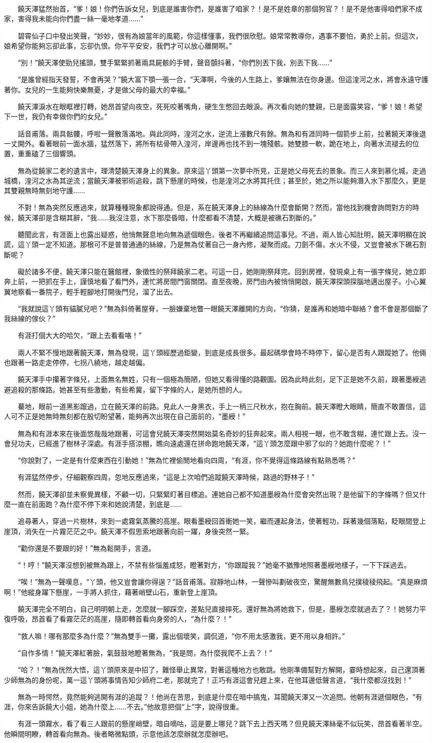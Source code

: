 　　饒天澤猛然抬首，“爹！娘！你們告訴女兒，到底是誰害你們，是誰害了咱家？！是不是姓章的那個狗官？！是不是他害得咱們家不成家，害得我未能向你們盡一絲一毫地孝道……”

　　碧霄仙子口中發出笑聲，“妙妙，很有為娘當年的風範，你這樣懂事，我們很欣慰。娘常常教導你，遇事不要怕，勇於上前。但這次，娘希望你能夠忘卻此事，忘卻仇恨。你平平安安，我們才可以放心離開啊。”

　　“別！”饒天澤使勁兒搖頭，雙手緊緊抓著兩具屍骸的手臂，聲音顫抖著，“你們別丟下我，別丟下我……”

　　“是誰曾經指天發誓，不會再哭？”饒大富下顎一張一合，“天澤啊，今後的人生路上，爹孃無法在你身邊。但這湟河之水，將會永遠守護著你。女兒的一生能夠快樂無憂，才是做父母的最大的幸福。”

　　饒天澤淚水在眼眶裡打轉，她昂首望向夜空，死死咬著嘴角，硬生生憋回去眼淚。再次看向她的雙親，已是面露笑容，“爹！娘！希望下一世，我仍有幸做你們的女兒。”

　　話音甫落。兩具骷髏，呼啦一聲散落滿地。與此同時，湟河之水，逆流上漲數尺有餘。無為和有涯同時一個箭步上前，拉著饒天澤後退一丈開外。看著眼前一面水牆，猛然落下，將所有枯骨帶入湟河，岸邊再也找不到一塊殘骸。她雙膝一軟，跪在地上，向著水流褪去的位置，重重磕了三個響頭。

　　無為從饒家二老的遺言中，理清楚饒天澤身上的異象。原來這丫頭第一次夢中所見，正是她父母死去的景象。而三人來到慕化城，走過城橋，湟河之水為其逆流；當饒天澤被邪術追殺，跳下懸崖的時候，也是湟河之水將其托住；甚至於，她之所以能夠潛入水下那麼久，更是其雙親無時無刻地守護……

　　不對！無為突然反應過來，就算種種現象都說得通。但是，系在饒天澤身上的絲線為什麼會斷開？然而，當他找到機會詢問對方的時候，饒天澤卻是含糊其辭，“我……我沒注意，水下那麼昏暗，什麼都看不清楚，大概是被礁石割斷的。”

　　聽聞此言，有涯面上也露出疑惑，他悄無聲息地向無為遞個眼色，後者不再繼續追問這事兒。不過，兩人皆心知肚明，饒天澤明顯在說謊，這丫頭一定不知道。那根可不是普普通通的絲線，乃是無為仗著自己一身內修，凝聚而成。刀劍不傷，水火不侵，又豈會被水下礁石割斷呢？

　　礙於諸多不便，饒天澤只能在醫館裡，象徵性的祭拜饒家二老。可這一日，她剛剛祭拜完。回到房裡，發現桌上有一張字條兒，她立即奔上前，一把抓在手上，謹慎地看了看門外，連忙將房間門窗關閉。直至夜晚，房門由內被悄悄開啟，饒天澤探頭探腦地邁出屋子。小心翼翼地察看一番院子，輕手輕腳地打開後門兒，溜了出去。

　　“我就說這丫頭有貓膩兒吧？”無為斜倚著屋脊，一臉嫌棄地瞥一眼饒天澤離開的方向，“你猜，是誰再和她暗中聯絡？會不會是那個斷了我絲線的傢伙？”

　　有涯打個大大的哈欠，“跟上去看看咯！”

　　兩人不緊不慢地跟著饒天澤，無為發現，這丫頭經歷過鉅變，到底是成長很多。最起碼學會時不時停下，留心是否有人跟蹤她了。他倆也跟著一路走走停停，七拐八繞地，越走越偏。

　　饒天澤手中攥著字條兒，上面無名無姓，只有一個極為簡陋，但她又看得懂的路觀圖。因為此時此刻，足下正是她不久前，跟著墨綬逃避追殺的那條路。她甚至有些激動，有些希冀，留下字條的人，是她所想的人。

　　驀地，眼前一道黑影躥過，立在饒天澤的前路。見此人一身黑衣，手上一柄三尺秋水，抱在胸前。饒天澤瞪大眼睛，簡直不敢置信，這人可不正是她無時無刻都在殷切盼望著，能夠再次出現在自己面前的，“墨綬！”

　　無為和有涯本來在後面悠哉哉地跟著，可這會兒饒天澤突然開始莫名奇妙的狂奔起來。兩人相視一眼，也不敢含糊，連忙跟上去。沒一會兒功夫，已經進了樹林子深處。有涯手搭涼棚，瞧向遠處還在拼命跑地饒天澤，“這丫頭怎麼跟中邪了似的？她跑什麼呢？！”

　　“你說對了，一定是有什麼東西在引動她！”無為忙裡偷閒地看向四周，“有涯，你不覺得這條路線有點熟悉嗎？”

　　有涯猛然停步，仔細觀察四周，忽地反應過來，“這是上次咱們追蹤饒天澤時候，路過的野林子！”

　　然而，饒天澤卻並未察覺異樣，不顧一切，只緊緊盯著目標追。連她自己都不知道墨綬為什麼會突然出現？是他留下的字條嗎？但又什麼一直在前面跑？為什麼不停下來和她說清楚，到底是……

　　追尋著人，穿過一片樹林，來到一處霧氣蒸騰的高崖。眼看墨綬回首衝她一笑，繼而運起身法，使著輕功，踩著幾個落點，眨眼間登上崖頂，消失在一片霧茫茫之中。饒天澤不假思索地跟著向前一躍，身後突然一緊。

　　“勸你還是不要跟的好！”無為鬆開手，言道。

　　“！哼！”饒天澤沒想到被無為跟上，不禁有些惱羞成怒，瞪著對方，“你跟蹤我？”她毫不猶豫地照著墨綬地樣子，一下下踩過去。

　　“唉！”無為一聲嘆息，“丫頭，他又豈會讓你得逞？”話音甫落。寂靜地山林，一聲慘叫劃破夜空，驚醒無數鳥兒撲稜稜飛起。“真是麻煩啊！”他縱身躍下懸崖，一手將人抓住，藉著峭壁山石，重新登上崖頂。

　　饒天澤完全不明白，自己明明朝上走，怎麼就一腳踩空，差點兒直接摔死。還好無為將她救下，但是，墨綬怎麼就過去了？！她努力平復呼吸，昂首看了看霧茫茫的高崖，隨即轉首看向身旁的人，“為什麼？！”

　　“救人嘛！哪有那麼多為什麼？”無為雙手一攤，露出個壞笑，調侃道，“你不用太感激我，更不用以身相許。”

　　“自作多情！”饒天澤紅著臉，氣鼓鼓地瞪著無為，“我是問，為什麼我爬不上去？！”

　　“哈？！”無為恍然大悟，這丫頭原來是中招了，難怪舉止異常，對著這種地方也敢跳。他剛準備幫對方解開，霎時想起來，自己還頂著少師無為的身份呢，萬一這丫頭將事情告知少師府二老，那就完了！正巧有涯這會兒趕上來，在他耳邊低聲言道，“我什麼都沒找到！”

　　無為一時愕然，竟然能夠逃開有涯的追蹤？！他尚在苦思，到底是什麼在暗中搞鬼，耳聞饒天澤又一次追問。他朝有涯遞個眼色，“有涯，你來告訴饒大小姐，她為什麼上……不去。”他故意把個“上”字，說得很重。

　　有涯一頭霧水，看了看三人跟前的懸崖峭壁，暗自嘀咕，這是要上哪兒？跳下去上西天嗎？但見饒天澤絲毫不似玩笑，昂首看著半空。他瞬間明瞭，轉首看向無為。後者略微點頭，示意他該怎麼辦就怎麼辦吧。
